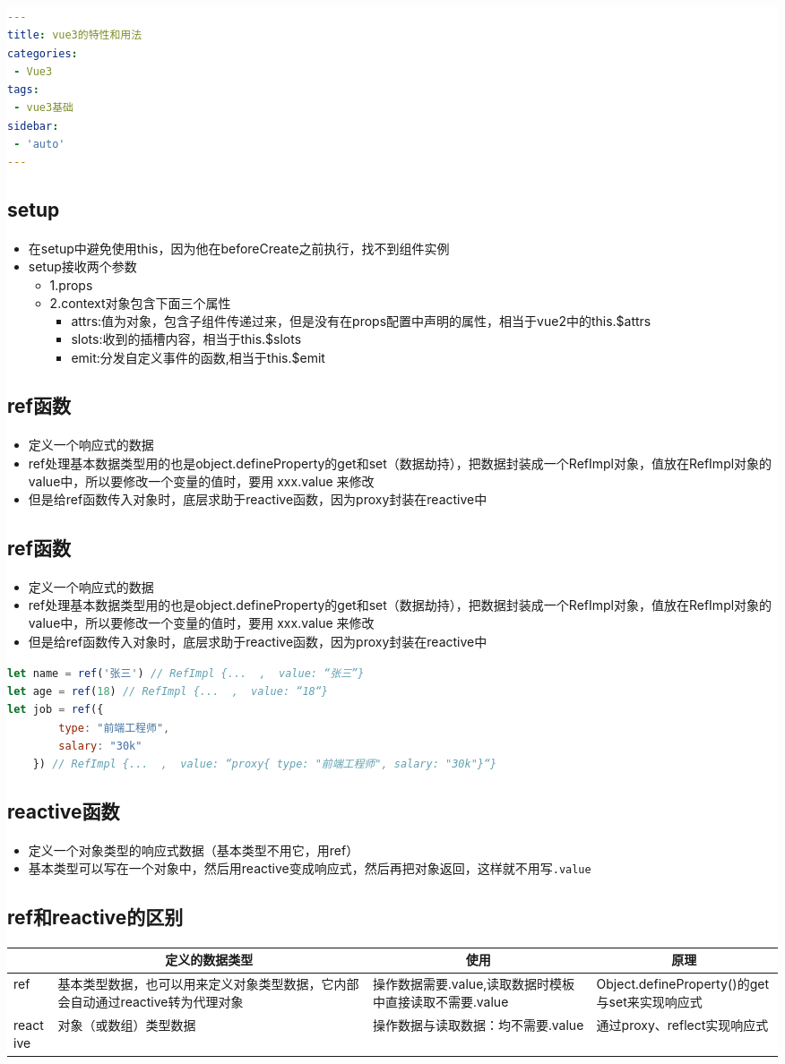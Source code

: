 ```yaml
---
title: vue3的特性和用法
categories:
 - Vue3
tags:
 - vue3基础
sidebar: 
 - 'auto'
---
```


## setup
+ 在setup中避免使用this，因为他在beforeCreate之前执行，找不到组件实例
+ setup接收两个参数
  + 1.props
  + 2.context对象包含下面三个属性
     * attrs:值为对象，包含子组件传递过来，但是没有在props配置中声明的属性，相当于vue2中的this.$attrs
     * slots:收到的插槽内容，相当于this.$slots
     * emit:分发自定义事件的函数,相当于this.$emit

## ref函数
+ 定义一个响应式的数据
+ ref处理基本数据类型用的也是object.defineProperty的get和set（数据劫持），把数据封装成一个RefImpl对象，值放在RefImpl对象的value中，所以要修改一个变量的值时，要用 xxx.value 来修改
+ 但是给ref函数传入对象时，底层求助于reactive函数，因为proxy封装在reactive中

## ref函数
+ 定义一个响应式的数据
+ ref处理基本数据类型用的也是object.defineProperty的get和set（数据劫持），把数据封装成一个RefImpl对象，值放在RefImpl对象的value中，所以要修改一个变量的值时，要用 xxx.value 来修改
+ 但是给ref函数传入对象时，底层求助于reactive函数，因为proxy封装在reactive中

```js
let name = ref('张三') // RefImpl {...  ,  value: “张三”}
let age = ref(18) // RefImpl {...  ,  value: “18“}
let job = ref({
        type: "前端工程师",
        salary: "30k"
    }) // RefImpl {...  ,  value: “proxy{ type: "前端工程师", salary: "30k"}“}
```

## reactive函数
+ 定义一个对象类型的响应式数据（基本类型不用它，用ref）
+ 基本类型可以写在一个对象中，然后用reactive变成响应式，然后再把对象返回，这样就不用写`.value`

## ref和reactive的区别
|   | 定义的数据类型 | 使用 | 原理 |
|---| -------------| ----|---|
|ref| 基本类型数据，也可以用来定义对象类型数据，它内部会自动通过reactive转为代理对象|操作数据需要.value,读取数据时模板中直接读取不需要.value|Object.defineProperty()的get与set来实现响应式|
|reactive|对象（或数组）类型数据|操作数据与读取数据：均不需要.value|通过proxy、reflect实现响应式|
